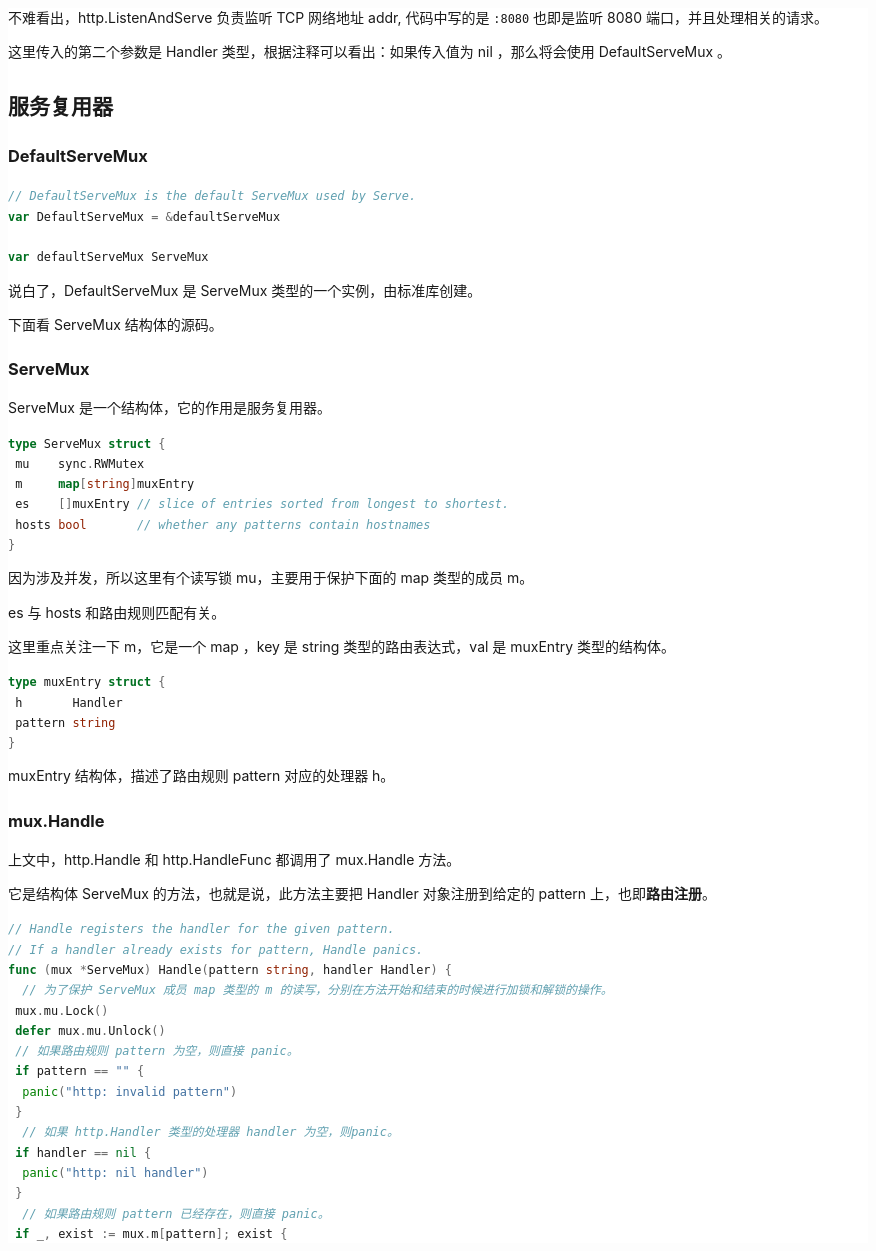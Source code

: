 不难看出，http.ListenAndServe 负责监听 TCP 网络地址 addr, 代码中写的是 `:8080` 也即是监听 8080 端口，并且处理相关的请求。

这里传入的第二个参数是 Handler 类型，根据注释可以看出：如果传入值为 nil ，那么将会使用 DefaultServeMux 。

## 服务复用器

### DefaultServeMux

```go
// DefaultServeMux is the default ServeMux used by Serve.
var DefaultServeMux = &defaultServeMux

var defaultServeMux ServeMux
```

说白了，DefaultServeMux 是 ServeMux 类型的一个实例，由标准库创建。

下面看 ServeMux 结构体的源码。

### ServeMux

ServeMux 是一个结构体，它的作用是服务复用器。

```go
type ServeMux struct {
 mu    sync.RWMutex
 m     map[string]muxEntry
 es    []muxEntry // slice of entries sorted from longest to shortest.
 hosts bool       // whether any patterns contain hostnames
}
```

因为涉及并发，所以这里有个读写锁 mu，主要用于保护下面的 map 类型的成员 m。

es 与 hosts 和路由规则匹配有关。

这里重点关注一下 m，它是一个 map ，key 是 string 类型的路由表达式，val 是 muxEntry 类型的结构体。

```go
type muxEntry struct {
 h       Handler
 pattern string
}
```

muxEntry 结构体，描述了路由规则 pattern 对应的处理器  h。

### mux.Handle

上文中，http.Handle 和 http.HandleFunc 都调用了 mux.Handle 方法。

它是结构体 ServeMux 的方法，也就是说，此方法主要把 Handler 对象注册到给定的 pattern 上，也即**路由注册**。

```go
// Handle registers the handler for the given pattern.
// If a handler already exists for pattern, Handle panics.
func (mux *ServeMux) Handle(pattern string, handler Handler) {
  // 为了保护 ServeMux 成员 map 类型的 m 的读写，分别在方法开始和结束的时候进行加锁和解锁的操作。
 mux.mu.Lock()
 defer mux.mu.Unlock()
 // 如果路由规则 pattern 为空，则直接 panic。
 if pattern == "" {
  panic("http: invalid pattern")
 }
  // 如果 http.Handler 类型的处理器 handler 为空，则panic。
 if handler == nil {
  panic("http: nil handler")
 }
  // 如果路由规则 pattern 已经存在，则直接 panic。
 if _, exist := mux.m[pattern]; exist {
```